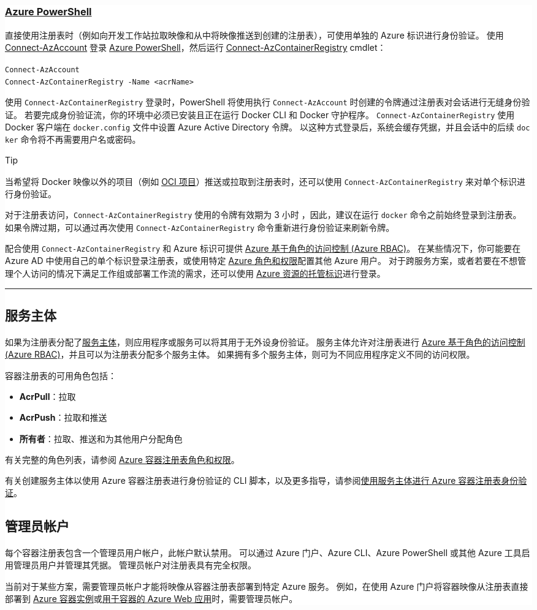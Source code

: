 ### <a name="azure-powershell"></a>[Azure PowerShell](#tab/azure-powershell)

直接使用注册表时（例如向开发工作站拉取映像和从中将映像推送到创建的注册表），可使用单独的 Azure 标识进行身份验证。 使用 [Connect-AzAccount](/powershell/module/az.accounts/connect-azaccount) 登录 [Azure PowerShell](/powershell/azure/uninstall-az-ps)，然后运行 ​​[Connect-AzContainerRegistry](/powershell/module/az.containerregistry/connect-azcontainerregistry) cmdlet：

```azurepowershell
Connect-AzAccount
Connect-AzContainerRegistry -Name <acrName>
```

使用 `Connect-AzContainerRegistry` 登录时，PowerShell 将使用执行 `Connect-AzAccount` 时创建的令牌通过注册表对会话进行无缝身份验证。 若要完成身份验证流，你的环境中必须已安装且正在运行 Docker CLI 和 Docker 守护程序。 `Connect-AzContainerRegistry` 使用 Docker 客户端在 `docker.config` 文件中设置 Azure Active Directory 令牌。 以这种方式登录后，系统会缓存凭据，并且会话中的后续 `docker` 命令将不再需要用户名或密码。

> [!TIP]
> 当希望将 Docker 映像以外的项目（例如 [OCI 项目](container-registry-oci-artifacts.md)）推送或拉取到注册表时，还可以使用 `Connect-AzContainerRegistry` 来对单个标识进行身份验证。

对于注册表访问，`Connect-AzContainerRegistry` 使用的令牌有效期为 3 小时  ，因此，建议在运行 `docker` 命令之前始终登录到注册表。 如果令牌过期，可以通过再次使用 `Connect-AzContainerRegistry` 命令重新进行身份验证来刷新令牌。

配合使用 `Connect-AzContainerRegistry` 和 Azure 标识可提供 [Azure 基于角色的访问控制 (Azure RBAC)](../role-based-access-control/role-assignments-portal.md)。 在某些情况下，你可能要在 Azure AD 中使用自己的单个标识登录注册表，或使用特定 [Azure 角色和权限](container-registry-roles.md)配置其他 Azure 用户。 对于跨服务方案，或者若要在不想管理个人访问的情况下满足工作组或部署工作流的需求，还可以使用 [Azure 资源的托管标识](container-registry-authentication-managed-identity.md)进行登录。

---

## <a name="service-principal"></a>服务主体

如果为注册表分配了[服务主体](../active-directory/develop/app-objects-and-service-principals.md)，则应用程序或服务可以将其用于无外设身份验证。 服务主体允许对注册表进行 [Azure 基于角色的访问控制 (Azure RBAC)](../role-based-access-control/role-assignments-portal.md)，并且可以为注册表分配多个服务主体。 如果拥有多个服务主体，则可为不同应用程序定义不同的访问权限。

容器注册表的可用角色包括：

* **AcrPull**：拉取

* **AcrPush**：拉取和推送

* **所有者**：拉取、推送和为其他用户分配角色

有关完整的角色列表，请参阅 [Azure 容器注册表角色和权限](container-registry-roles.md)。

有关创建服务主体以使用 Azure 容器注册表进行身份验证的 CLI 脚本，以及更多指导，请参阅[使用服务主体进行 Azure 容器注册表身份验证](container-registry-auth-service-principal.md)。

## <a name="admin-account"></a>管理员帐户

每个容器注册表包含一个管理员用户帐户，此帐户默认禁用。 可以通过 Azure 门户、Azure CLI、Azure PowerShell 或其他 Azure 工具启用管理员用户并管理其凭据。 管理员帐户对注册表具有完全权限。

当前对于某些方案，需要管理员帐户才能将映像从容器注册表部署到特定 Azure 服务。 例如，在使用 Azure 门户将容器映像从注册表直接部署到 [Azure 容器实例](../container-instances/container-instances-using-azure-container-registry.md#deploy-with-azure-portal)或[用于容器的 Azure Web 应用](container-registry-tutorial-deploy-app.md)时，需要管理员帐户。


[auth-portal-01]: ./media/container-registry-authentication/auth-portal-01.png